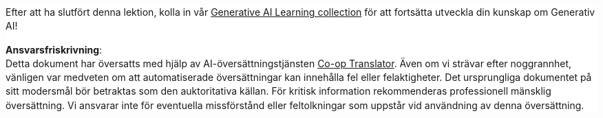 Efter att ha slutfört denna lektion, kolla in vår [Generative AI Learning collection](https://aka.ms/genai-collection?WT.mc_id=academic-105485-koreyst) för att fortsätta utveckla din kunskap om Generativ AI!

**Ansvarsfriskrivning**:  
Detta dokument har översatts med hjälp av AI-översättningstjänsten [Co-op Translator](https://github.com/Azure/co-op-translator). Även om vi strävar efter noggrannhet, vänligen var medveten om att automatiserade översättningar kan innehålla fel eller felaktigheter. Det ursprungliga dokumentet på sitt modersmål bör betraktas som den auktoritativa källan. För kritisk information rekommenderas professionell mänsklig översättning. Vi ansvarar inte för eventuella missförstånd eller feltolkningar som uppstår vid användning av denna översättning.